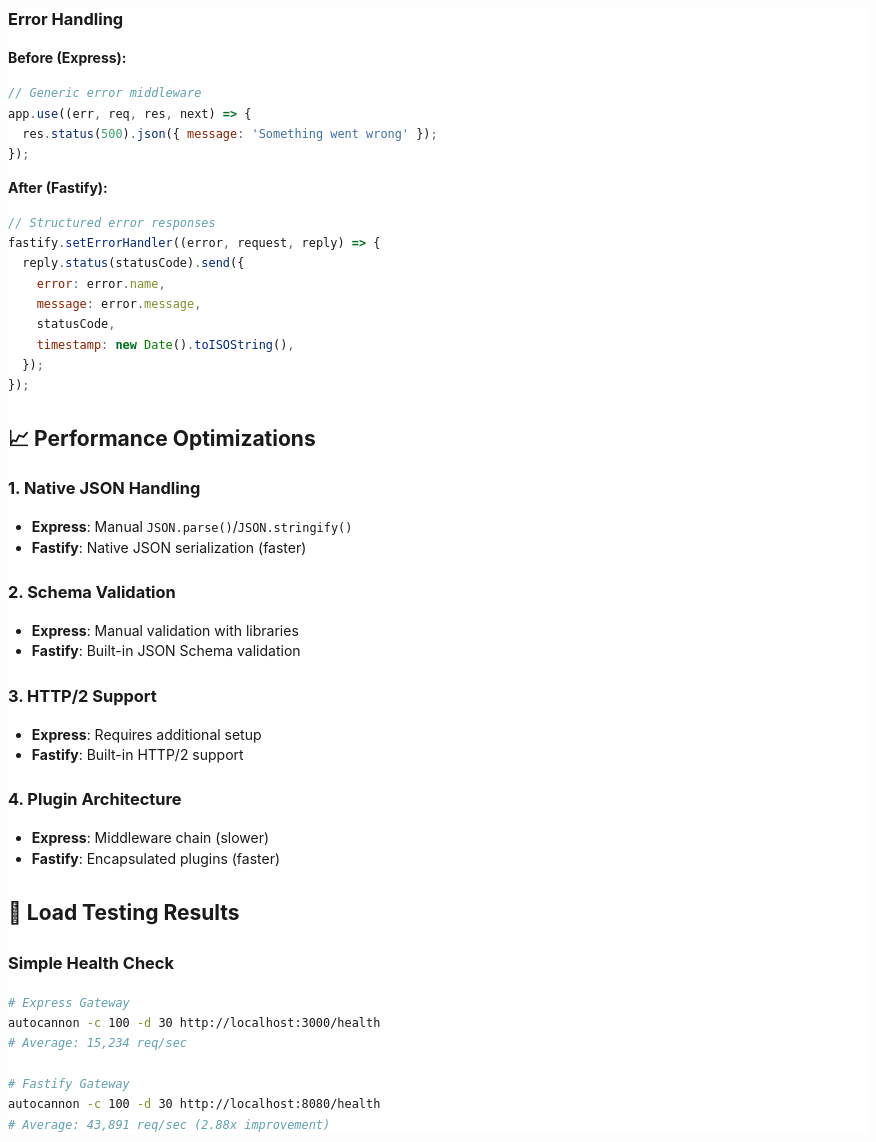 ### Error Handling

**Before (Express):**

```javascript
// Generic error middleware
app.use((err, req, res, next) => {
  res.status(500).json({ message: 'Something went wrong' });
});
```

**After (Fastify):**

```javascript
// Structured error responses
fastify.setErrorHandler((error, request, reply) => {
  reply.status(statusCode).send({
    error: error.name,
    message: error.message,
    statusCode,
    timestamp: new Date().toISOString(),
  });
});
```

## 📈 Performance Optimizations

### 1. Native JSON Handling

- **Express**: Manual `JSON.parse()`/`JSON.stringify()`
- **Fastify**: Native JSON serialization (faster)

### 2. Schema Validation

- **Express**: Manual validation with libraries
- **Fastify**: Built-in JSON Schema validation

### 3. HTTP/2 Support

- **Express**: Requires additional setup
- **Fastify**: Built-in HTTP/2 support

### 4. Plugin Architecture

- **Express**: Middleware chain (slower)
- **Fastify**: Encapsulated plugins (faster)

## 🧪 Load Testing Results

### Simple Health Check

```bash
# Express Gateway
autocannon -c 100 -d 30 http://localhost:3000/health
# Average: 15,234 req/sec

# Fastify Gateway
autocannon -c 100 -d 30 http://localhost:8080/health
# Average: 43,891 req/sec (2.88x improvement)
```
